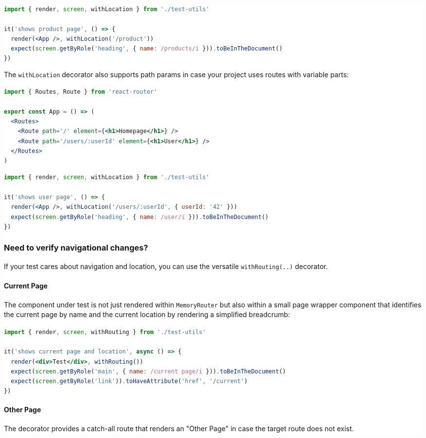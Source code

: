 ```jsx
import { render, screen, withLocation } from './test-utils'

it('shows product page', () => {
  render(<App />, withLocation('/product'))
  expect(screen.getByRole('heading', { name: /products/i })).toBeInTheDocument()
})
```

The `withLocation` decorator also supports path params in case your project uses routes with variable parts:

```jsx
import { Routes, Route } from 'react-router'

export const App = () => (
  <Routes>
    <Route path='/' element={<h1>Homepage</h1>} />
    <Route path='/users/:userId' element={<h1>User</h1>} />
  </Routes>
)
```

```jsx
import { render, screen, withLocation } from './test-utils'

it('shows user page', () => {
  render(<App />, withLocation('/users/:userId', { userId: '42' }))
  expect(screen.getByRole('heading', { name: /user/i })).toBeInTheDocument()
})
```

### Need to verify navigational changes?

If your test cares about navigation and location, you can use the versatile `withRouting(..)` decorator.

#### Current Page

The component under test is not just rendered within `MemoryRouter` but also within a small page wrapper component that identifies the current page by name and the current location by rendering a simplified breadcrumb:  

```jsx
import { render, screen, withRouting } from './test-utils'

it('shows current page and location', async () => {
  render(<div>Test</div>, withRouting())
  expect(screen.getByRole('main', { name: /current page/i })).toBeInTheDocument()
  expect(screen.getByRole('link')).toHaveAttribute('href', '/current')
})
```

#### Other Page

The decorator provides a catch-all route that renders an "Other Page" in case the target route does not exist.
